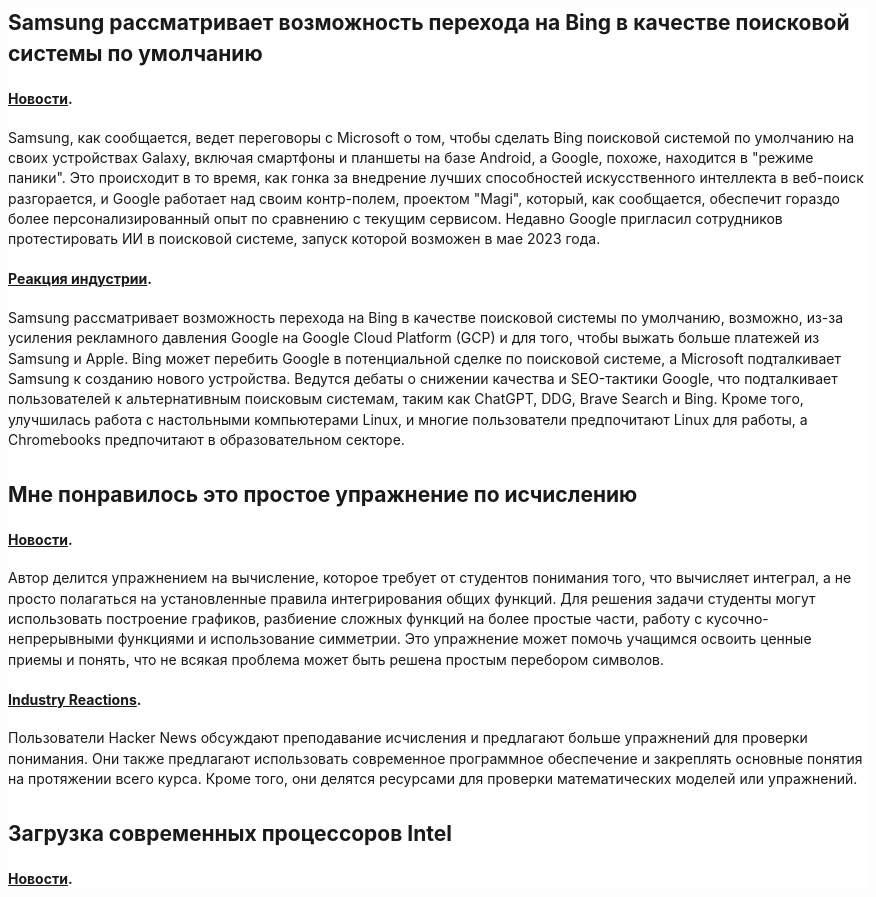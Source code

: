 ## Samsung рассматривает возможность перехода на Bing в качестве поисковой системы по умолчанию

#### [Новости](https://www.sammobile.com/news/samsung-galaxy-phones-tablets-bing-search-replace-google-default-search-engine/).

Samsung, как сообщается, ведет переговоры с Microsoft о том, чтобы сделать Bing поисковой системой по умолчанию на своих устройствах Galaxy, включая смартфоны и планшеты на базе Android, а Google, похоже, находится в "режиме паники". Это происходит в то время, как гонка за внедрение лучших способностей искусственного интеллекта в веб-поиск разгорается, и Google работает над своим контр-полем, проектом "Magi", который, как сообщается, обеспечит гораздо более персонализированный опыт по сравнению с текущим сервисом. Недавно Google пригласил сотрудников протестировать ИИ в поисковой системе, запуск которой возможен в мае 2023 года.

#### [Реакция индустрии](http://news.ycombinator.com/item?id=35600087).

Samsung рассматривает возможность перехода на Bing в качестве поисковой системы по умолчанию, возможно, из-за усиления рекламного давления Google на Google Cloud Platform (GCP) и для того, чтобы выжать больше платежей из Samsung и Apple. Bing может перебить Google в потенциальной сделке по поисковой системе, а Microsoft подталкивает Samsung к созданию нового устройства. Ведутся дебаты о снижении качества и SEO-тактики Google, что подталкивает пользователей к альтернативным поисковым системам, таким как ChatGPT, DDG, Brave Search и Bing. Кроме того, улучшилась работа с настольными компьютерами Linux, и многие пользователи предпочитают Linux для работы, а Chromebooks предпочитают в образовательном секторе.

## Мне понравилось это простое упражнение по исчислению

#### [Новости](https://blog.plover.com/math/se/calculus-exercise.html).

Автор делится упражнением на вычисление, которое требует от студентов понимания того, что вычисляет интеграл, а не просто полагаться на установленные правила интегрирования общих функций. Для решения задачи студенты могут использовать построение графиков, разбиение сложных функций на более простые части, работу с кусочно-непрерывными функциями и использование симметрии. Это упражнение может помочь учащимся освоить ценные приемы и понять, что не всякая проблема может быть решена простым перебором символов.

#### [Industry Reactions](http://news.ycombinator.com/item?id=35595808).

Пользователи Hacker News обсуждают преподавание исчисления и предлагают больше упражнений для проверки понимания. Они также предлагают использовать современное программное обеспечение и закреплять основные понятия на протяжении всего курса. Кроме того, они делятся ресурсами для проверки математических моделей или упражнений.

## Загрузка современных процессоров Intel

#### [Новости](https://mjg59.dreamwidth.org/66109.html).
